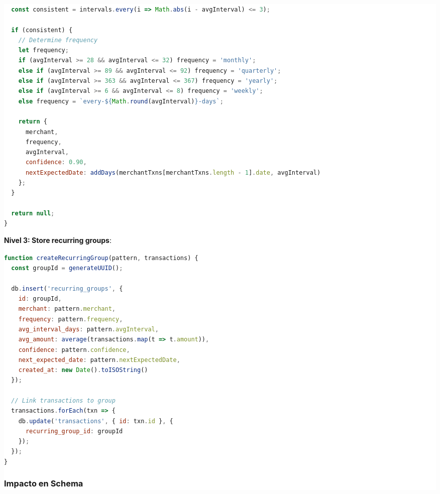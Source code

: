 ```javascript
  const consistent = intervals.every(i => Math.abs(i - avgInterval) <= 3);

  if (consistent) {
    // Determine frequency
    let frequency;
    if (avgInterval >= 28 && avgInterval <= 32) frequency = 'monthly';
    else if (avgInterval >= 89 && avgInterval <= 92) frequency = 'quarterly';
    else if (avgInterval >= 363 && avgInterval <= 367) frequency = 'yearly';
    else if (avgInterval >= 6 && avgInterval <= 8) frequency = 'weekly';
    else frequency = `every-${Math.round(avgInterval)}-days`;

    return {
      merchant,
      frequency,
      avgInterval,
      confidence: 0.90,
      nextExpectedDate: addDays(merchantTxns[merchantTxns.length - 1].date, avgInterval)
    };
  }

  return null;
}
```

**Nivel 3: Store recurring groups**:
```javascript
function createRecurringGroup(pattern, transactions) {
  const groupId = generateUUID();

  db.insert('recurring_groups', {
    id: groupId,
    merchant: pattern.merchant,
    frequency: pattern.frequency,
    avg_interval_days: pattern.avgInterval,
    avg_amount: average(transactions.map(t => t.amount)),
    confidence: pattern.confidence,
    next_expected_date: pattern.nextExpectedDate,
    created_at: new Date().toISOString()
  });

  // Link transactions to group
  transactions.forEach(txn => {
    db.update('transactions', { id: txn.id }, {
      recurring_group_id: groupId
    });
  });
}
```

### Impacto en Schema
